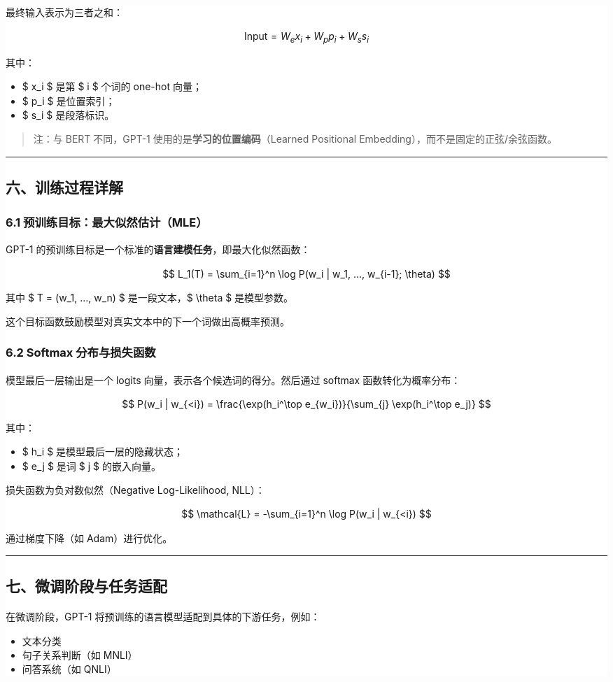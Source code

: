最终输入表示为三者之和：

$$
\text{Input} = W_e x_i + W_p p_i + W_s s_i
$$

其中：
- $ x_i $ 是第 $ i $ 个词的 one-hot 向量；
- $ p_i $ 是位置索引；
- $ s_i $ 是段落标识。

> 注：与 BERT 不同，GPT-1 使用的是**学习的位置编码**（Learned Positional Embedding），而不是固定的正弦/余弦函数。

---

## 六、训练过程详解

### 6.1 预训练目标：最大似然估计（MLE）

GPT-1 的预训练目标是一个标准的**语言建模任务**，即最大化似然函数：

$$
L_1(T) = \sum_{i=1}^n \log P(w_i | w_1, ..., w_{i-1}; \theta)
$$

其中 $ T = (w_1, ..., w_n) $ 是一段文本，$ \theta $ 是模型参数。

这个目标函数鼓励模型对真实文本中的下一个词做出高概率预测。

### 6.2 Softmax 分布与损失函数

模型最后一层输出是一个 logits 向量，表示各个候选词的得分。然后通过 softmax 函数转化为概率分布：

$$
P(w_i | w_{<i}) = \frac{\exp(h_i^\top e_{w_i})}{\sum_{j} \exp(h_i^\top e_j)}
$$

其中：
- $ h_i $ 是模型最后一层的隐藏状态；
- $ e_j $ 是词 $ j $ 的嵌入向量。

损失函数为负对数似然（Negative Log-Likelihood, NLL）：

$$
\mathcal{L} = -\sum_{i=1}^n \log P(w_i | w_{<i})
$$

通过梯度下降（如 Adam）进行优化。

---

## 七、微调阶段与任务适配

在微调阶段，GPT-1 将预训练的语言模型适配到具体的下游任务，例如：

- 文本分类
- 句子关系判断（如 MNLI）
- 问答系统（如 QNLI）
